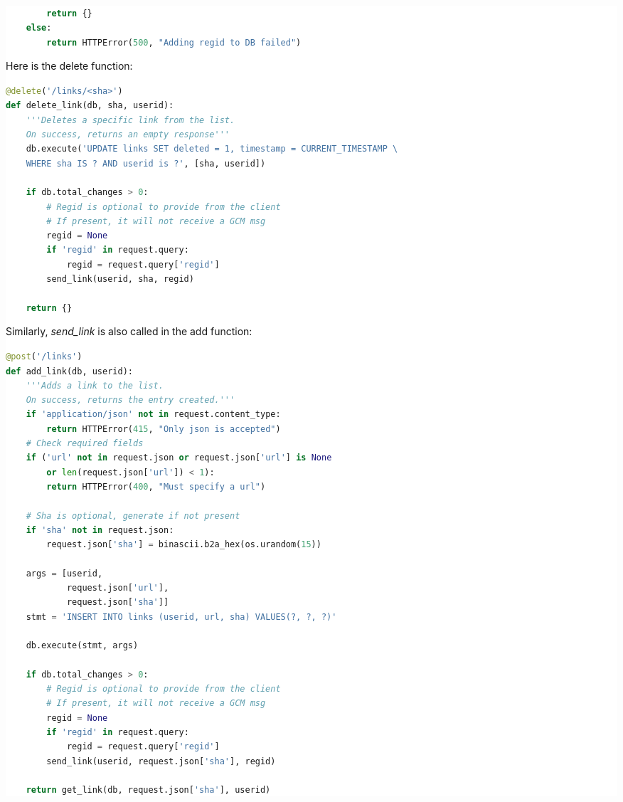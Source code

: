 ```python
        return {}
    else:
        return HTTPError(500, "Adding regid to DB failed")
```

Here is the delete function:

```python
@delete('/links/<sha>')
def delete_link(db, sha, userid):
    '''Deletes a specific link from the list.
    On success, returns an empty response'''
    db.execute('UPDATE links SET deleted = 1, timestamp = CURRENT_TIMESTAMP \
    WHERE sha IS ? AND userid is ?', [sha, userid])

    if db.total_changes > 0:
        # Regid is optional to provide from the client
        # If present, it will not receive a GCM msg
        regid = None
        if 'regid' in request.query:
            regid = request.query['regid']
        send_link(userid, sha, regid)

    return {}
```

Similarly, *send_link* is also called in the add function:

```python
@post('/links')
def add_link(db, userid):
    '''Adds a link to the list.
    On success, returns the entry created.'''
    if 'application/json' not in request.content_type:
        return HTTPError(415, "Only json is accepted")
    # Check required fields
    if ('url' not in request.json or request.json['url'] is None
        or len(request.json['url']) < 1):
        return HTTPError(400, "Must specify a url")

    # Sha is optional, generate if not present
    if 'sha' not in request.json:
        request.json['sha'] = binascii.b2a_hex(os.urandom(15))

    args = [userid,
            request.json['url'],
            request.json['sha']]
    stmt = 'INSERT INTO links (userid, url, sha) VALUES(?, ?, ?)'

    db.execute(stmt, args)

    if db.total_changes > 0:
        # Regid is optional to provide from the client
        # If present, it will not receive a GCM msg
        regid = None
        if 'regid' in request.query:
            regid = request.query['regid']
        send_link(userid, request.json['sha'], regid)

    return get_link(db, request.json['sha'], userid)
```
